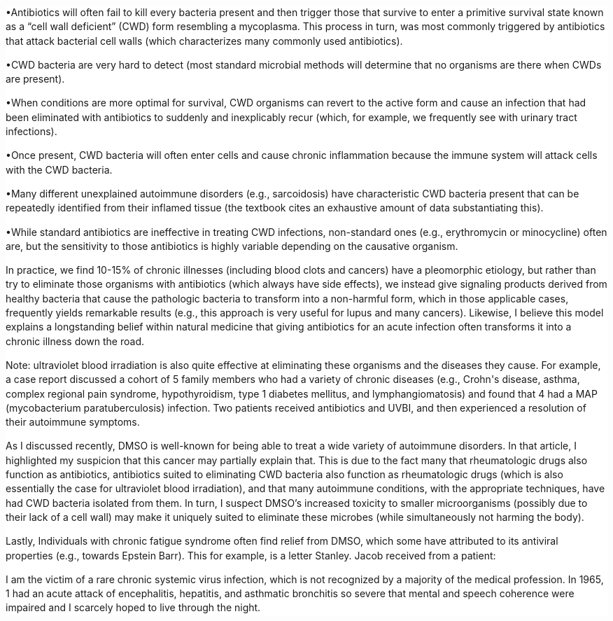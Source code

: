 •Antibiotics will often fail to kill every bacteria present and then trigger those that survive to enter a primitive survival state known as a “cell wall deficient” (CWD) form resembling a mycoplasma. This process in turn, was most commonly triggered by antibiotics that attack bacterial cell walls (which characterizes many commonly used antibiotics).

•CWD bacteria are very hard to detect (most standard microbial methods will determine that no organisms are there when CWDs are present).

•When conditions are more optimal for survival, CWD organisms can revert to the active form and cause an infection that had been eliminated with antibiotics to suddenly and inexplicably recur (which, for example, we frequently see with urinary tract infections).

•Once present, CWD bacteria will often enter cells and cause chronic inflammation because the immune system will attack cells with the CWD bacteria.

•Many different unexplained autoimmune disorders (e.g., sarcoidosis) have characteristic CWD bacteria present that can be repeatedly identified from their inflamed tissue (the textbook cites an exhaustive amount of data substantiating this).

•While standard antibiotics are ineffective in treating CWD infections, non-standard ones (e.g., erythromycin or minocycline) often are, but the sensitivity to those antibiotics is highly variable depending on the causative organism.

In practice, we find 10-15% of chronic illnesses (including blood clots and cancers) have a pleomorphic etiology, but rather than try to eliminate those organisms with antibiotics (which always have side effects), we instead give signaling products derived from healthy bacteria that cause the pathologic bacteria to transform into a non-harmful form, which in those applicable cases, frequently yields remarkable results (e.g., this approach is very useful for lupus and many cancers). Likewise, I believe this model explains a longstanding belief within natural medicine that giving antibiotics for an acute infection often transforms it into a chronic illness down the road.

Note: ultraviolet blood irradiation is also quite effective at eliminating these organisms and the diseases they cause. For example, a case report discussed a cohort of 5 family members who had a variety of chronic diseases (e.g., Crohn's disease, asthma, complex regional pain syndrome, hypothyroidism, type 1 diabetes mellitus, and lymphangiomatosis) and found that 4 had a MAP (mycobacterium paratuberculosis) infection. Two patients received antibiotics and UVBI, and then experienced a resolution of their autoimmune symptoms.

As I discussed recently, DMSO is well-known for being able to treat a wide variety of autoimmune disorders. In that article, I highlighted my suspicion that this cancer may partially explain that. This is due to the fact many that rheumatologic drugs also function as antibiotics, antibiotics suited to eliminating CWD bacteria also function as rheumatologic drugs (which is also essentially the case for ultraviolet blood irradiation), and that many autoimmune conditions, with the appropriate techniques, have had CWD bacteria isolated from them. In turn, I suspect DMSO’s increased toxicity to smaller microorganisms (possibly due to their lack of a cell wall) may make it uniquely suited to eliminate these microbes (while simultaneously not harming the body).

Lastly, Individuals with chronic fatigue syndrome often find relief from DMSO, which some have attributed to its antiviral properties (e.g., towards Epstein Barr). This for example, is a letter Stanley. Jacob received from a patient:

I am the victim of a rare chronic systemic virus infection, which is not recognized by a majority of the medical profession. In 1965, 1 had an acute attack of encephalitis, hepatitis, and asthmatic bronchitis so severe that mental and speech coherence were impaired and I scarcely hoped to live through the night.
